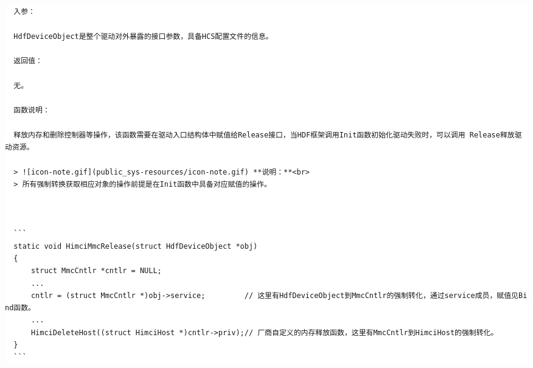       入参：

      HdfDeviceObject是整个驱动对外暴露的接口参数，具备HCS配置文件的信息。

      返回值：

      无。

      函数说明：

      释放内存和删除控制器等操作，该函数需要在驱动入口结构体中赋值给Release接口，当HDF框架调用Init函数初始化驱动失败时，可以调用 Release释放驱动资源。

      > ![icon-note.gif](public_sys-resources/icon-note.gif) **说明：**<br>
      > 所有强制转换获取相应对象的操作前提是在Init函数中具备对应赋值的操作。


        
      ```
      static void HimciMmcRelease(struct HdfDeviceObject *obj)
      {
          struct MmcCntlr *cntlr = NULL;
          ...
          cntlr = (struct MmcCntlr *)obj->service;         // 这里有HdfDeviceObject到MmcCntlr的强制转化，通过service成员，赋值见Bind函数。
          ...
          HimciDeleteHost((struct HimciHost *)cntlr->priv);// 厂商自定义的内存释放函数，这里有MmcCntlr到HimciHost的强制转化。
      }
      ```
